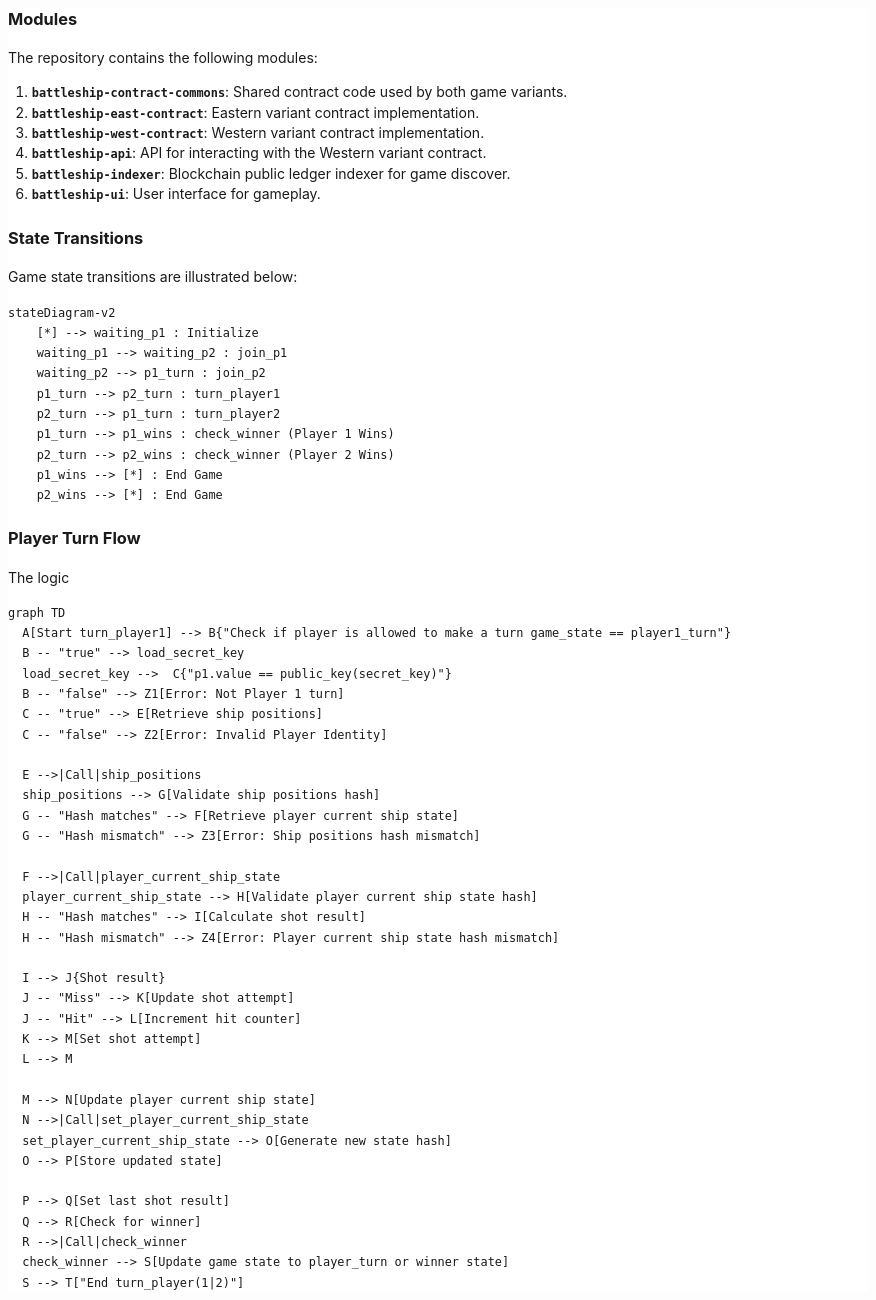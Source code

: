 ### Modules
The repository contains the following modules:

1. **`battleship-contract-commons`**: Shared contract code used by both game variants.
2. **`battleship-east-contract`**: Eastern variant contract implementation.
3. **`battleship-west-contract`**: Western variant contract implementation.
4. **`battleship-api`**: API for interacting with the Western variant contract.
5. **`battleship-indexer`**: Blockchain public ledger indexer for game discover.
6. **`battleship-ui`**: User interface for gameplay.

### State Transitions
Game state transitions are illustrated below:

```mermaid
stateDiagram-v2
    [*] --> waiting_p1 : Initialize
    waiting_p1 --> waiting_p2 : join_p1
    waiting_p2 --> p1_turn : join_p2
    p1_turn --> p2_turn : turn_player1
    p2_turn --> p1_turn : turn_player2
    p1_turn --> p1_wins : check_winner (Player 1 Wins)
    p2_turn --> p2_wins : check_winner (Player 2 Wins)
    p1_wins --> [*] : End Game
    p2_wins --> [*] : End Game
```

### Player Turn Flow
The logic
```mermaid
graph TD
  A[Start turn_player1] --> B{"Check if player is allowed to make a turn game_state == player1_turn"}
  B -- "true" --> load_secret_key
  load_secret_key -->  C{"p1.value == public_key(secret_key)"}
  B -- "false" --> Z1[Error: Not Player 1 turn]
  C -- "true" --> E[Retrieve ship positions]
  C -- "false" --> Z2[Error: Invalid Player Identity]

  E -->|Call|ship_positions
  ship_positions --> G[Validate ship positions hash]
  G -- "Hash matches" --> F[Retrieve player current ship state]
  G -- "Hash mismatch" --> Z3[Error: Ship positions hash mismatch]

  F -->|Call|player_current_ship_state
  player_current_ship_state --> H[Validate player current ship state hash]
  H -- "Hash matches" --> I[Calculate shot result]
  H -- "Hash mismatch" --> Z4[Error: Player current ship state hash mismatch]

  I --> J{Shot result}
  J -- "Miss" --> K[Update shot attempt]
  J -- "Hit" --> L[Increment hit counter]
  K --> M[Set shot attempt]
  L --> M

  M --> N[Update player current ship state]
  N -->|Call|set_player_current_ship_state
  set_player_current_ship_state --> O[Generate new state hash]
  O --> P[Store updated state]

  P --> Q[Set last shot result]
  Q --> R[Check for winner]
  R -->|Call|check_winner
  check_winner --> S[Update game state to player_turn or winner state]
  S --> T["End turn_player(1|2)"]
```